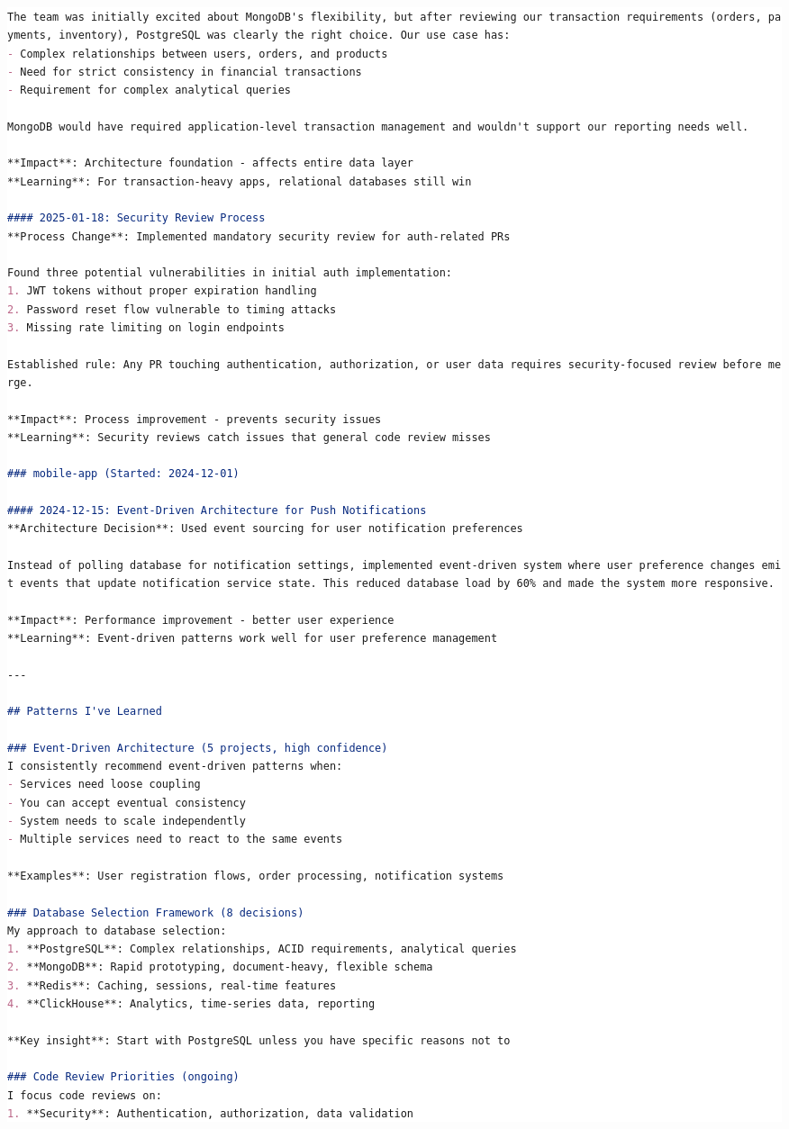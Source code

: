 ```markdown
The team was initially excited about MongoDB's flexibility, but after reviewing our transaction requirements (orders, payments, inventory), PostgreSQL was clearly the right choice. Our use case has:
- Complex relationships between users, orders, and products
- Need for strict consistency in financial transactions  
- Requirement for complex analytical queries

MongoDB would have required application-level transaction management and wouldn't support our reporting needs well.

**Impact**: Architecture foundation - affects entire data layer
**Learning**: For transaction-heavy apps, relational databases still win

#### 2025-01-18: Security Review Process
**Process Change**: Implemented mandatory security review for auth-related PRs

Found three potential vulnerabilities in initial auth implementation:
1. JWT tokens without proper expiration handling
2. Password reset flow vulnerable to timing attacks
3. Missing rate limiting on login endpoints

Established rule: Any PR touching authentication, authorization, or user data requires security-focused review before merge.

**Impact**: Process improvement - prevents security issues
**Learning**: Security reviews catch issues that general code review misses

### mobile-app (Started: 2024-12-01)

#### 2024-12-15: Event-Driven Architecture for Push Notifications
**Architecture Decision**: Used event sourcing for user notification preferences

Instead of polling database for notification settings, implemented event-driven system where user preference changes emit events that update notification service state. This reduced database load by 60% and made the system more responsive.

**Impact**: Performance improvement - better user experience
**Learning**: Event-driven patterns work well for user preference management

---

## Patterns I've Learned

### Event-Driven Architecture (5 projects, high confidence)
I consistently recommend event-driven patterns when:
- Services need loose coupling
- You can accept eventual consistency
- System needs to scale independently
- Multiple services need to react to the same events

**Examples**: User registration flows, order processing, notification systems

### Database Selection Framework (8 decisions)
My approach to database selection:
1. **PostgreSQL**: Complex relationships, ACID requirements, analytical queries
2. **MongoDB**: Rapid prototyping, document-heavy, flexible schema
3. **Redis**: Caching, sessions, real-time features
4. **ClickHouse**: Analytics, time-series data, reporting

**Key insight**: Start with PostgreSQL unless you have specific reasons not to

### Code Review Priorities (ongoing)
I focus code reviews on:
1. **Security**: Authentication, authorization, data validation
```
